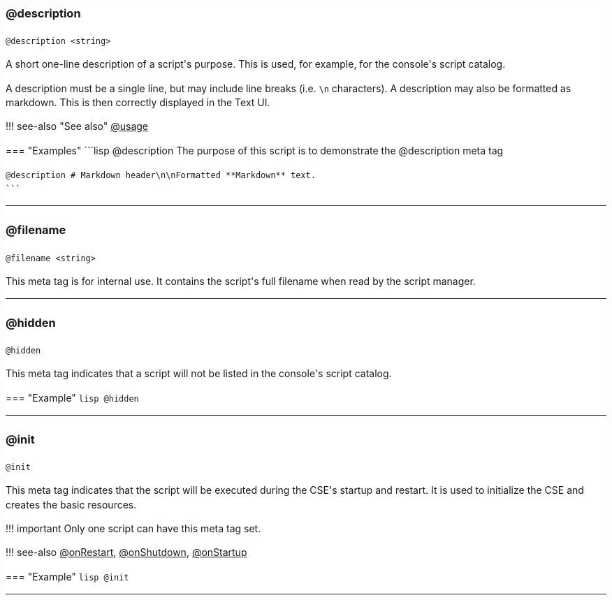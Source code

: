### @description

`@description <string>`

A short one-line description of a script's purpose. This is used, for example, for the console's script catalog.

A description must be a single line, but may include line breaks (i.e. `\n` characters). A description may also be formatted as markdown. This is then correctly displayed in the Text UI.

!!! see-also "See also"
	[@usage](#usage)

=== "Examples"
	```lisp
	@description The purpose of this script is to demonstrate the @description meta tag

	@description # Markdown header\n\nFormatted **Markdown** text.
	```

---

### @filename

`@filename <string>`

This meta tag is for internal use. It contains the script's full filename when read by the script manager.

---

### @hidden

`@hidden`

This meta tag indicates that a script will not be listed in the console's script catalog.

=== "Example"
	```lisp
	@hidden
	```

---

### @init

`@init`

This meta tag indicates that the script will be executed during the CSE's startup and restart. It is used to initialize the CSE and creates the basic resources.

!!! important
	Only one script can have this meta tag set.

!!! see-also
	[@onRestart](#onrestart), [@onShutdown](#onshutdown), [@onStartup](#onstartup)

=== "Example"
	```lisp
	@init
	```

---